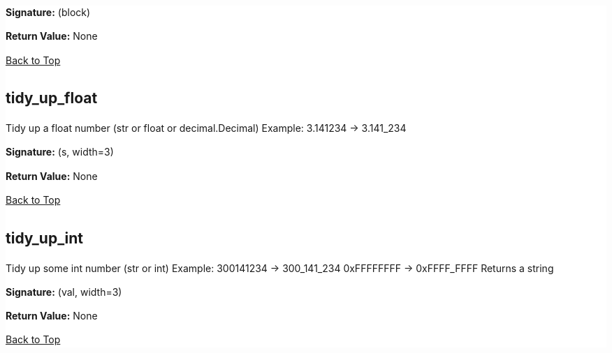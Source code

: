 

**Signature:** (block)





**Return Value:** None

[Back to Top](#module-overview)


## tidy\_up\_float
Tidy up a float number (str or float or decimal.Decimal)
Example: 3.141234 -> 3.141_234



**Signature:** (s, width=3)





**Return Value:** None

[Back to Top](#module-overview)


## tidy\_up\_int
Tidy up some int number (str or int)
Example: 300141234 -> 300_141_234
0xFFFFFFFF -> 0xFFFF_FFFF
Returns a string



**Signature:** (val, width=3)





**Return Value:** None

[Back to Top](#module-overview)


